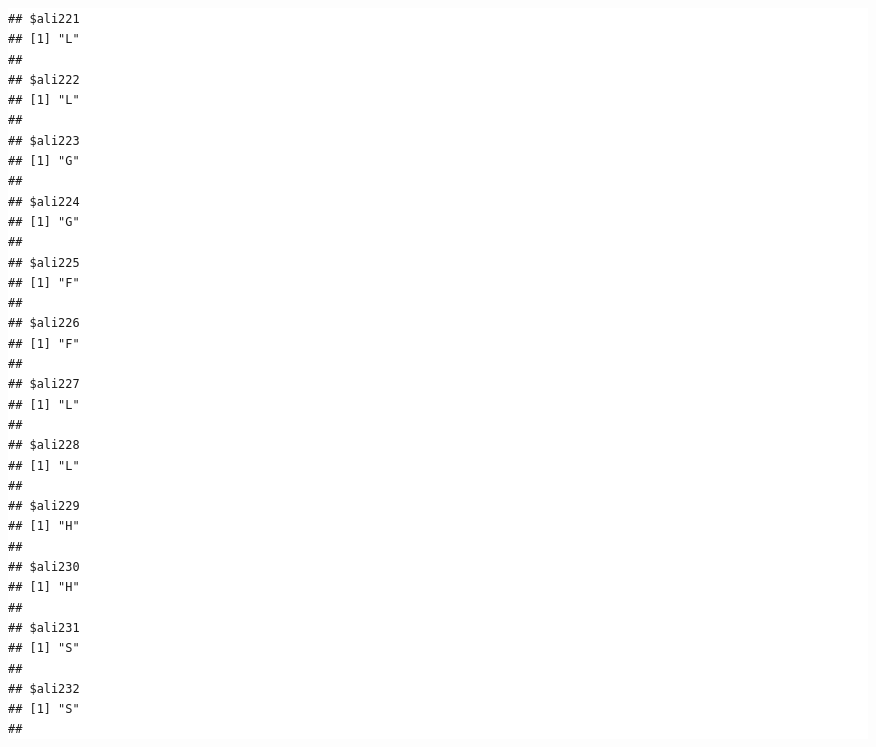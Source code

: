     ## $ali221
    ## [1] "L"
    ## 
    ## $ali222
    ## [1] "L"
    ## 
    ## $ali223
    ## [1] "G"
    ## 
    ## $ali224
    ## [1] "G"
    ## 
    ## $ali225
    ## [1] "F"
    ## 
    ## $ali226
    ## [1] "F"
    ## 
    ## $ali227
    ## [1] "L"
    ## 
    ## $ali228
    ## [1] "L"
    ## 
    ## $ali229
    ## [1] "H"
    ## 
    ## $ali230
    ## [1] "H"
    ## 
    ## $ali231
    ## [1] "S"
    ## 
    ## $ali232
    ## [1] "S"
    ## 